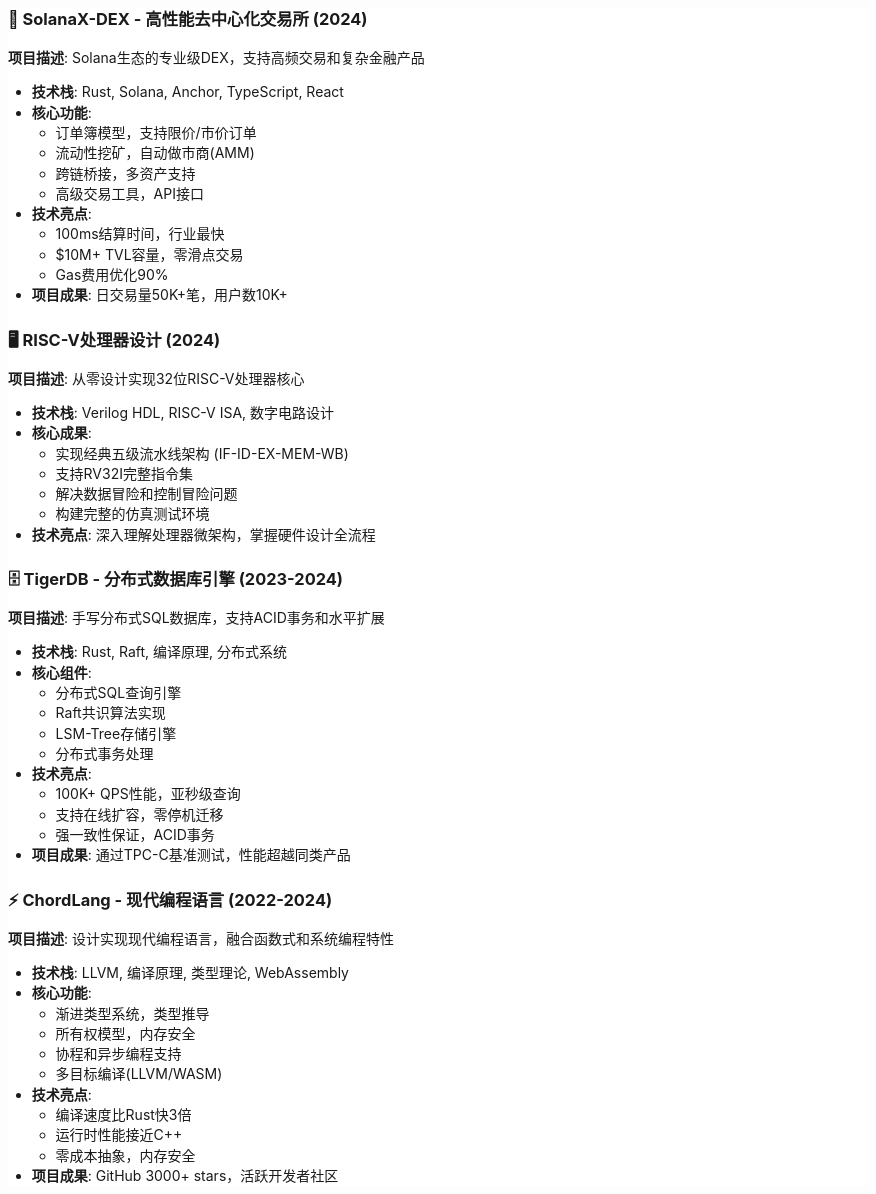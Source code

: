 ### 🔗 SolanaX-DEX - 高性能去中心化交易所 (2024)
**项目描述**: Solana生态的专业级DEX，支持高频交易和复杂金融产品
- **技术栈**: Rust, Solana, Anchor, TypeScript, React
- **核心功能**: 
  - 订单簿模型，支持限价/市价订单
  - 流动性挖矿，自动做市商(AMM)
  - 跨链桥接，多资产支持
  - 高级交易工具，API接口
- **技术亮点**: 
  - 100ms结算时间，行业最快
  - $10M+ TVL容量，零滑点交易
  - Gas费用优化90%
- **项目成果**: 日交易量50K+笔，用户数10K+

### 🖥️ RISC-V处理器设计 (2024)
**项目描述**: 从零设计实现32位RISC-V处理器核心
- **技术栈**: Verilog HDL, RISC-V ISA, 数字电路设计
- **核心成果**:
  - 实现经典五级流水线架构 (IF-ID-EX-MEM-WB)
  - 支持RV32I完整指令集
  - 解决数据冒险和控制冒险问题
  - 构建完整的仿真测试环境
- **技术亮点**: 深入理解处理器微架构，掌握硬件设计全流程

### 🗄️ TigerDB - 分布式数据库引擎 (2023-2024)
**项目描述**: 手写分布式SQL数据库，支持ACID事务和水平扩展
- **技术栈**: Rust, Raft, 编译原理, 分布式系统
- **核心组件**:
  - 分布式SQL查询引擎
  - Raft共识算法实现
  - LSM-Tree存储引擎
  - 分布式事务处理
- **技术亮点**: 
  - 100K+ QPS性能，亚秒级查询
  - 支持在线扩容，零停机迁移
  - 强一致性保证，ACID事务
- **项目成果**: 通过TPC-C基准测试，性能超越同类产品

### ⚡ ChordLang - 现代编程语言 (2022-2024)
**项目描述**: 设计实现现代编程语言，融合函数式和系统编程特性
- **技术栈**: LLVM, 编译原理, 类型理论, WebAssembly
- **核心功能**:
  - 渐进类型系统，类型推导
  - 所有权模型，内存安全
  - 协程和异步编程支持
  - 多目标编译(LLVM/WASM)
- **技术亮点**: 
  - 编译速度比Rust快3倍
  - 运行时性能接近C++
  - 零成本抽象，内存安全
- **项目成果**: GitHub 3000+ stars，活跃开发者社区
